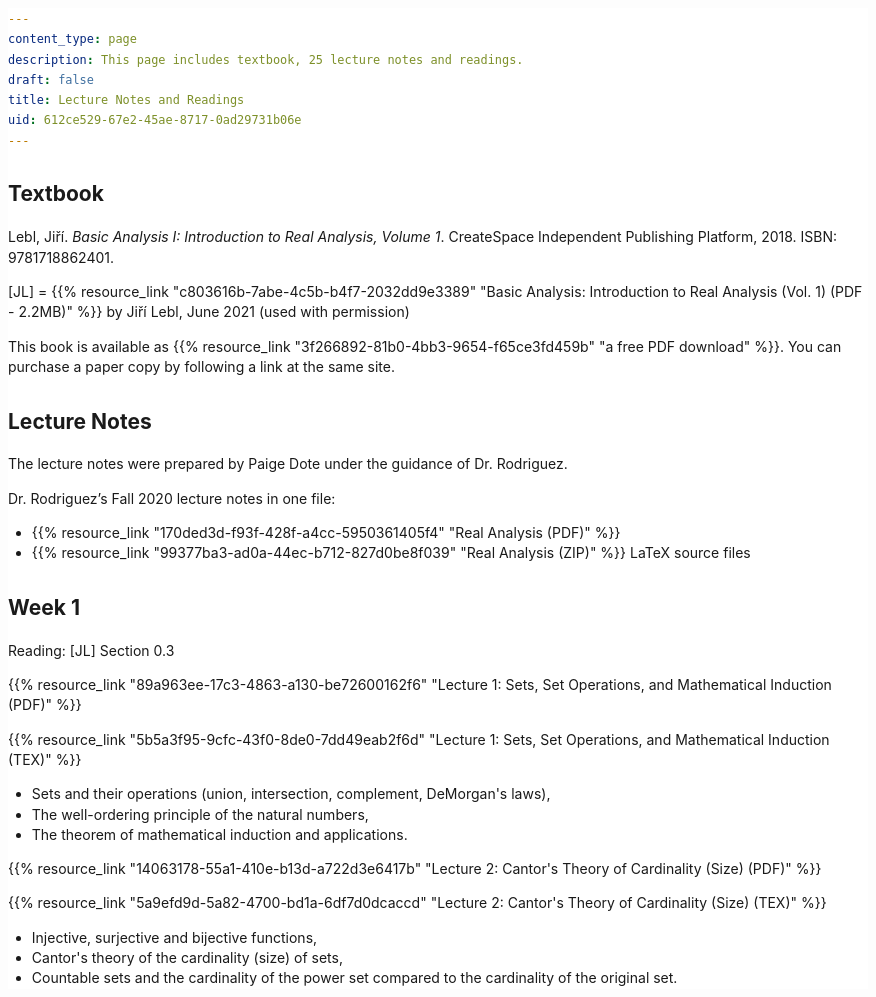 ```yaml
---
content_type: page
description: This page includes textbook, 25 lecture notes and readings.
draft: false
title: Lecture Notes and Readings
uid: 612ce529-67e2-45ae-8717-0ad29731b06e
---
```

## Textbook

Lebl, Jiří. *Basic Analysis I: Introduction to Real Analysis, Volume 1*. CreateSpace Independent Publishing Platform, 2018. ISBN: 9781718862401.

\[JL\] = {{% resource_link "c803616b-7abe-4c5b-b4f7-2032dd9e3389" "Basic Analysis: Introduction to Real Analysis (Vol. 1) (PDF - 2.2MB)" %}} by Jiří Lebl, June 2021 (used with permission)

This book is available as {{% resource_link "3f266892-81b0-4bb3-9654-f65ce3fd459b" "a free PDF download" %}}. You can purchase a paper copy by following a link at the same site.

## Lecture Notes

The lecture notes were prepared by Paige Dote under the guidance of Dr. Rodriguez.

Dr. Rodriguez’s Fall 2020 lecture notes in one file:

- {{% resource_link "170ded3d-f93f-428f-a4cc-5950361405f4" "Real Analysis (PDF)" %}}
- {{% resource_link "99377ba3-ad0a-44ec-b712-827d0be8f039" "Real Analysis (ZIP)" %}} LaTeX source files

## Week 1

Reading: \[JL\] Section 0.3

{{% resource_link "89a963ee-17c3-4863-a130-be72600162f6" "Lecture 1: Sets, Set Operations, and Mathematical Induction (PDF)" %}}

{{% resource_link "5b5a3f95-9cfc-43f0-8de0-7dd49eab2f6d" "Lecture 1: Sets, Set Operations, and Mathematical Induction (TEX)" %}}

- Sets and their operations (union, intersection, complement, DeMorgan's laws),
- The well-ordering principle of the natural numbers,
- The theorem of mathematical induction and applications.

{{% resource_link "14063178-55a1-410e-b13d-a722d3e6417b" "Lecture 2: Cantor's Theory of Cardinality (Size) (PDF)" %}}

{{% resource_link "5a9efd9d-5a82-4700-bd1a-6df7d0dcaccd" "Lecture 2: Cantor's Theory of Cardinality (Size) (TEX)" %}}

- Injective, surjective and bijective functions, 
- Cantor's theory of the cardinality (size) of sets,
- Countable sets and the cardinality of the power set compared to the cardinality of the original set. 
